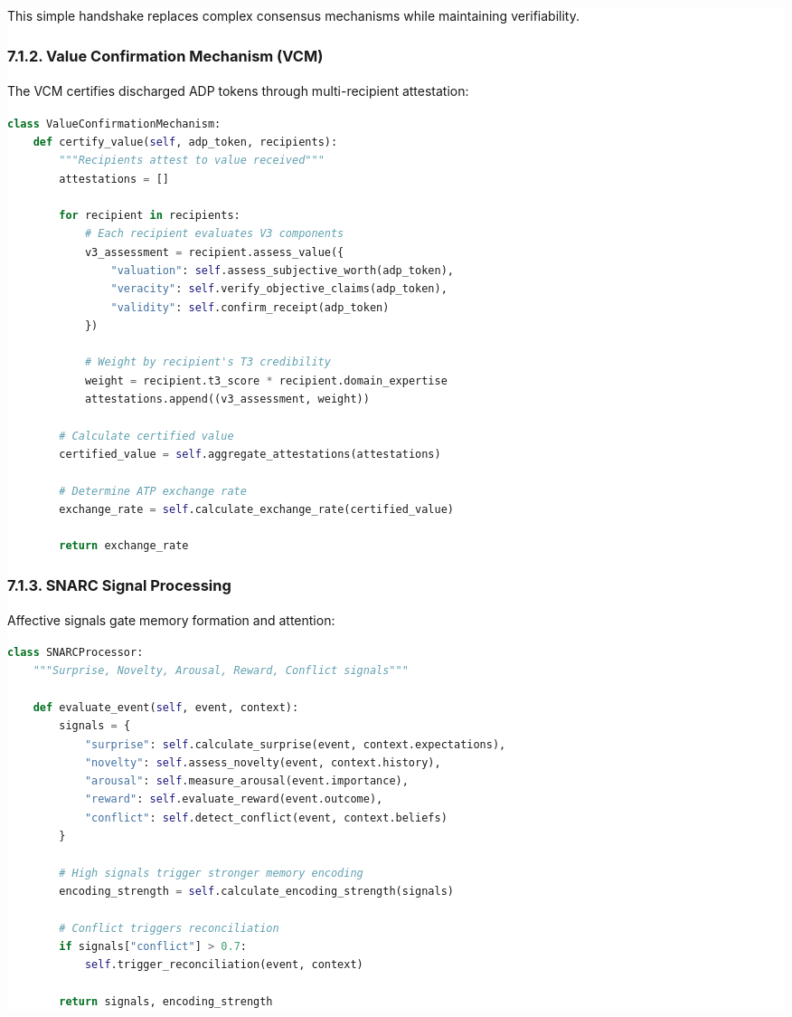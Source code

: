 This simple handshake replaces complex consensus mechanisms while maintaining verifiability.

### 7.1.2. Value Confirmation Mechanism (VCM)

The VCM certifies discharged ADP tokens through multi-recipient attestation:

```python
class ValueConfirmationMechanism:
    def certify_value(self, adp_token, recipients):
        """Recipients attest to value received"""
        attestations = []
        
        for recipient in recipients:
            # Each recipient evaluates V3 components
            v3_assessment = recipient.assess_value({
                "valuation": self.assess_subjective_worth(adp_token),
                "veracity": self.verify_objective_claims(adp_token),
                "validity": self.confirm_receipt(adp_token)
            })
            
            # Weight by recipient's T3 credibility
            weight = recipient.t3_score * recipient.domain_expertise
            attestations.append((v3_assessment, weight))
        
        # Calculate certified value
        certified_value = self.aggregate_attestations(attestations)
        
        # Determine ATP exchange rate
        exchange_rate = self.calculate_exchange_rate(certified_value)
        
        return exchange_rate
```

### 7.1.3. SNARC Signal Processing

Affective signals gate memory formation and attention:

```python
class SNARCProcessor:
    """Surprise, Novelty, Arousal, Reward, Conflict signals"""
    
    def evaluate_event(self, event, context):
        signals = {
            "surprise": self.calculate_surprise(event, context.expectations),
            "novelty": self.assess_novelty(event, context.history),
            "arousal": self.measure_arousal(event.importance),
            "reward": self.evaluate_reward(event.outcome),
            "conflict": self.detect_conflict(event, context.beliefs)
        }
        
        # High signals trigger stronger memory encoding
        encoding_strength = self.calculate_encoding_strength(signals)
        
        # Conflict triggers reconciliation
        if signals["conflict"] > 0.7:
            self.trigger_reconciliation(event, context)
        
        return signals, encoding_strength
```
